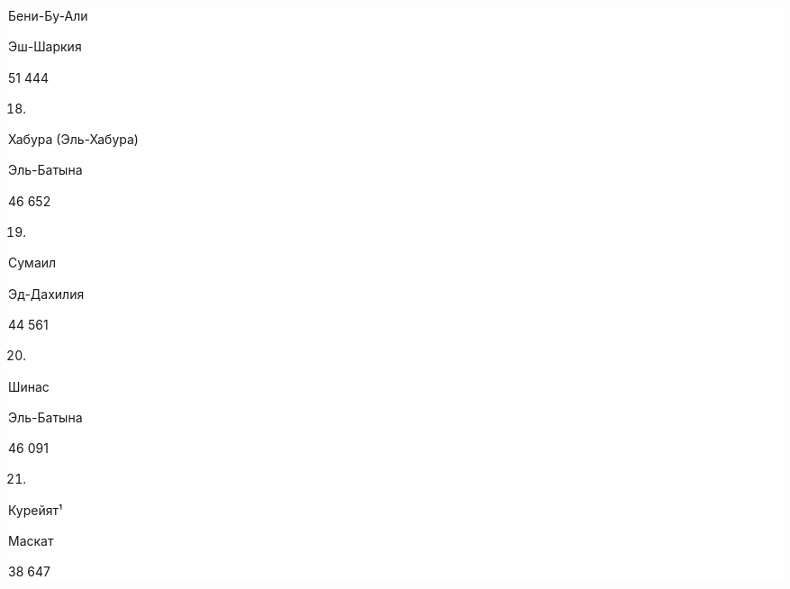 Бени-Бу-Али


Эш-Шаркия


51 444






18.


Хабура (Эль-Хабура)


Эль-Батына


46 652






19.


Сумаил


Эд-Дахилия


44 561






20.


Шинас


Эль-Батына


46 091






21.


Курейят¹


Маскат


38 647






